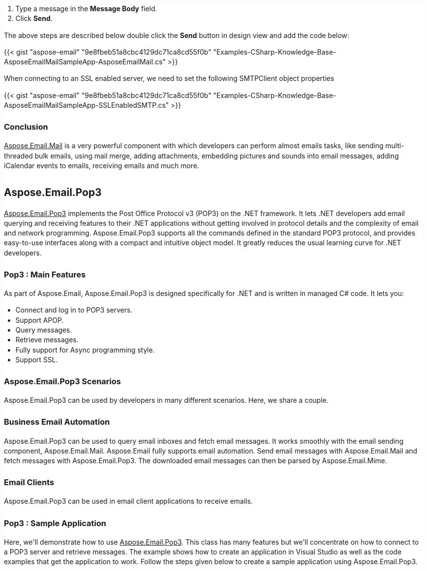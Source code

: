 1. Type a message in the **Message Body** field.
1. Click **Send**.

The above steps are described below double click the **Send** button in design view and add the code below:



{{< gist "aspose-email" "9e8fbeb51a8cbc4129dc71ca8cd55f0b" "Examples-CSharp-Knowledge-Base-AsposeEmailMailSampleApp-AsposeEmailMail.cs" >}}



When connecting to an SSL enabled server, we need to set the following SMTPClient object properties



{{< gist "aspose-email" "9e8fbeb51a8cbc4129dc71ca8cd55f0b" "Examples-CSharp-Knowledge-Base-AsposeEmailMailSampleApp-SSLEnabledSMTP.cs" >}}
### **Conclusion**
[Aspose.Email.Mail](https://reference.aspose.com/email/net/aspose.email) is a very powerful component with which developers can perform almost emails tasks, like sending multi-threaded bulk emails, using mail merge, adding attachments, embedding pictures and sounds into email messages, adding iCalendar events to emails, receiving emails and much more.
## **Aspose.Email.Pop3**
[Aspose.Email.Pop3](https://reference.aspose.com/email/net/aspose.email.clients.pop3/pop3client) implements the Post Office Protocol v3 (POP3) on the .NET framework. It lets .NET developers add email querying and receiving features to their .NET applications without getting involved in protocol details and the complexity of email and network programming. Aspose.Email.Pop3 supports all the commands defined in the standard POP3 protocol, and provides easy-to-use interfaces along with a compact and intuitive object model. It greatly reduces the usual learning curve for .NET developers.
### **Pop3 : Main Features**
As part of Aspose.Email, Aspose.Email.Pop3 is designed specifically for .NET and is written in managed C# code. It lets you:

- Connect and log in to POP3 servers.
- Support APOP.
- Query messages.
- Retrieve messages.
- Fully support for Async programming style.
- Support SSL.
### **Aspose.Email.Pop3 Scenarios**
Aspose.Email.Pop3 can be used by developers in many different scenarios. Here, we share a couple.
### **Business Email Automation**
Aspose.Email.Pop3 can be used to query email inboxes and fetch email messages. It works smoothly with the email sending component, Aspose.Email.Mail. Aspose.Email fully supports email automation. Send email messages with Aspose.Email.Mail and fetch messages with Aspose.Email.Pop3. The downloaded email messages can then be parsed by Aspose.Email.Mime.
### **Email Clients**
Aspose.Email.Pop3 can be used in email client applications to receive emails.
### **Pop3 : Sample Application**
Here, we'll demonstrate how to use [Aspose.Email.Pop3](https://reference.aspose.com/email/net/aspose.email.clients.pop3/pop3client). This class has many features but we'll concentrate on how to connect to a POP3 server and retrieve messages. The example shows how to create an application in Visual Studio as well as the code examples that get the application to work. Follow the steps given below to create a sample application using Aspose.Email.Pop3.
